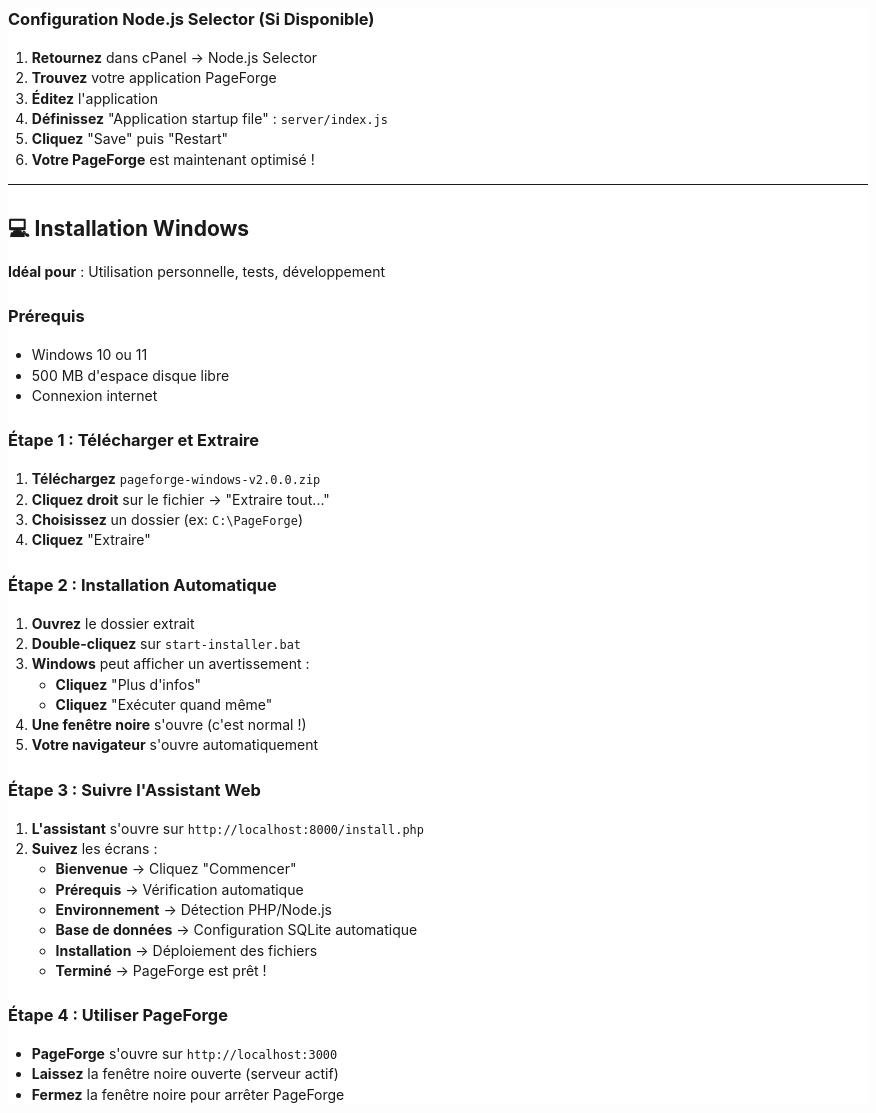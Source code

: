 ### Configuration Node.js Selector (Si Disponible)

1. **Retournez** dans cPanel → Node.js Selector
2. **Trouvez** votre application PageForge
3. **Éditez** l'application
4. **Définissez** "Application startup file" : `server/index.js`
5. **Cliquez** "Save" puis "Restart"
6. **Votre PageForge** est maintenant optimisé !

---

## 💻 Installation Windows

**Idéal pour** : Utilisation personnelle, tests, développement

### Prérequis
- Windows 10 ou 11
- 500 MB d'espace disque libre
- Connexion internet

### Étape 1 : Télécharger et Extraire

1. **Téléchargez** `pageforge-windows-v2.0.0.zip`
2. **Cliquez droit** sur le fichier → "Extraire tout..."
3. **Choisissez** un dossier (ex: `C:\PageForge`)
4. **Cliquez** "Extraire"

### Étape 2 : Installation Automatique

1. **Ouvrez** le dossier extrait
2. **Double-cliquez** sur `start-installer.bat`
3. **Windows** peut afficher un avertissement :
   - **Cliquez** "Plus d'infos"
   - **Cliquez** "Exécuter quand même"
4. **Une fenêtre noire** s'ouvre (c'est normal !)
5. **Votre navigateur** s'ouvre automatiquement

### Étape 3 : Suivre l'Assistant Web

1. **L'assistant** s'ouvre sur `http://localhost:8000/install.php`
2. **Suivez** les écrans :
   - **Bienvenue** → Cliquez "Commencer"
   - **Prérequis** → Vérification automatique
   - **Environnement** → Détection PHP/Node.js
   - **Base de données** → Configuration SQLite automatique
   - **Installation** → Déploiement des fichiers
   - **Terminé** → PageForge est prêt !

### Étape 4 : Utiliser PageForge

- **PageForge** s'ouvre sur `http://localhost:3000`
- **Laissez** la fenêtre noire ouverte (serveur actif)
- **Fermez** la fenêtre noire pour arrêter PageForge
